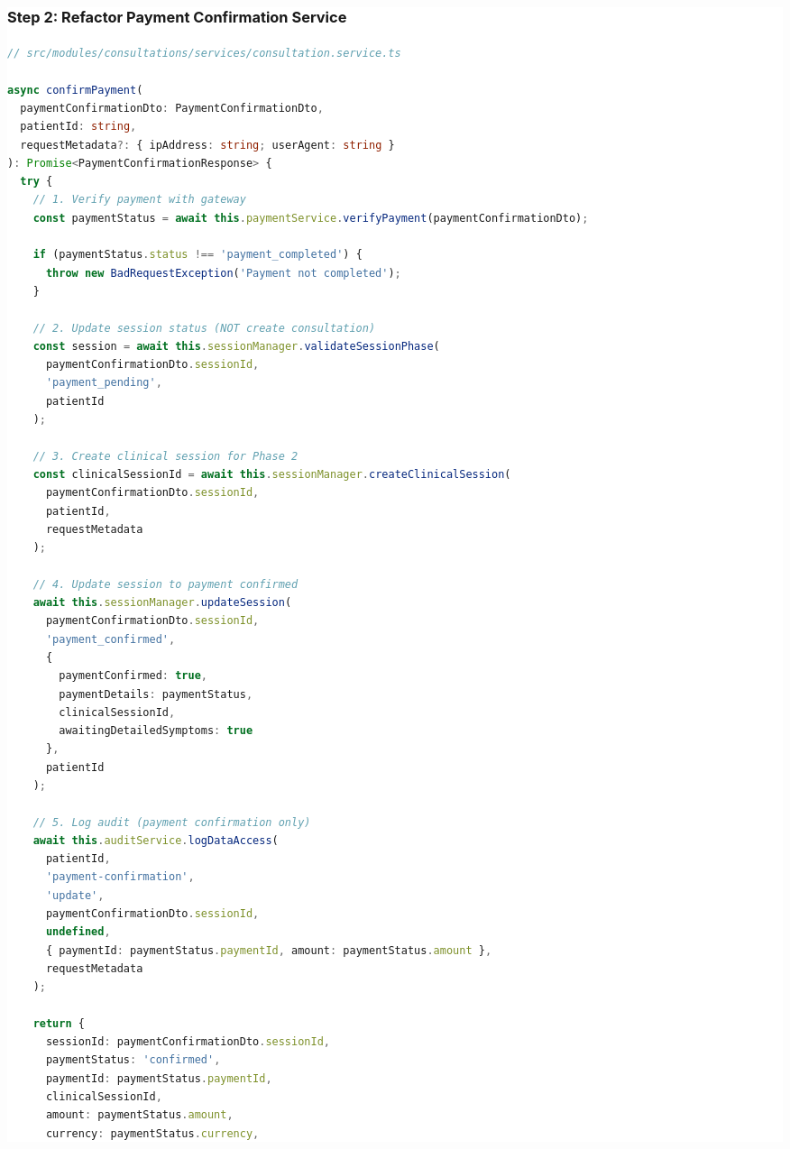 ### Step 2: Refactor Payment Confirmation Service

```typescript
// src/modules/consultations/services/consultation.service.ts

async confirmPayment(
  paymentConfirmationDto: PaymentConfirmationDto,
  patientId: string,
  requestMetadata?: { ipAddress: string; userAgent: string }
): Promise<PaymentConfirmationResponse> {
  try {
    // 1. Verify payment with gateway
    const paymentStatus = await this.paymentService.verifyPayment(paymentConfirmationDto);
    
    if (paymentStatus.status !== 'payment_completed') {
      throw new BadRequestException('Payment not completed');
    }

    // 2. Update session status (NOT create consultation)
    const session = await this.sessionManager.validateSessionPhase(
      paymentConfirmationDto.sessionId,
      'payment_pending',
      patientId
    );

    // 3. Create clinical session for Phase 2
    const clinicalSessionId = await this.sessionManager.createClinicalSession(
      paymentConfirmationDto.sessionId,
      patientId,
      requestMetadata
    );

    // 4. Update session to payment confirmed
    await this.sessionManager.updateSession(
      paymentConfirmationDto.sessionId,
      'payment_confirmed',
      {
        paymentConfirmed: true,
        paymentDetails: paymentStatus,
        clinicalSessionId,
        awaitingDetailedSymptoms: true
      },
      patientId
    );

    // 5. Log audit (payment confirmation only)
    await this.auditService.logDataAccess(
      patientId,
      'payment-confirmation',
      'update',
      paymentConfirmationDto.sessionId,
      undefined,
      { paymentId: paymentStatus.paymentId, amount: paymentStatus.amount },
      requestMetadata
    );

    return {
      sessionId: paymentConfirmationDto.sessionId,
      paymentStatus: 'confirmed',
      paymentId: paymentStatus.paymentId,
      clinicalSessionId,
      amount: paymentStatus.amount,
      currency: paymentStatus.currency,
```